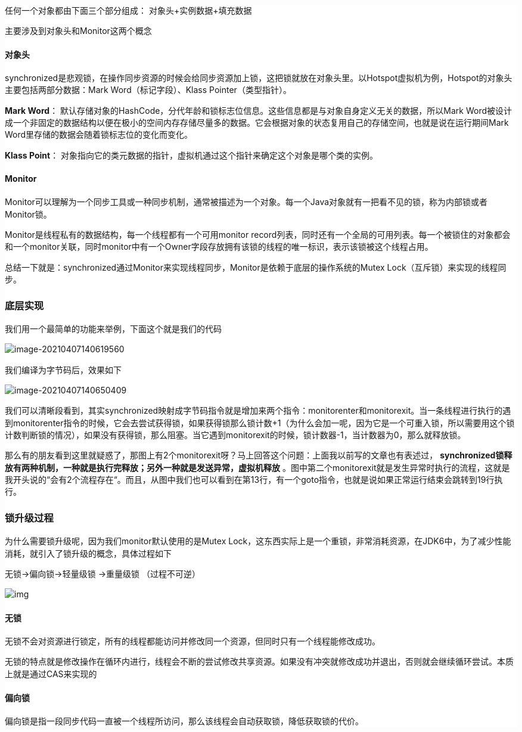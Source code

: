 任何一个对象都由下面三个部分组成： 对象头+实例数据+填充数据

主要涉及到对象头和Monitor这两个概念

#### 对象头

synchronized是悲观锁，在操作同步资源的时候会给同步资源加上锁，这把锁就放在对象头里。以Hotspot虚拟机为例，Hotspot的对象头主要包括两部分数据：Mark Word（标记字段）、Klass Pointer（类型指针）。

**Mark Word**： 默认存储对象的HashCode，分代年龄和锁标志位信息。这些信息都是与对象自身定义无关的数据，所以Mark Word被设计成一个非固定的数据结构以便在极小的空间内存存储尽量多的数据。它会根据对象的状态复用自己的存储空间，也就是说在运行期间Mark Word里存储的数据会随着锁标志位的变化而变化。

**Klass Point**： 对象指向它的类元数据的指针，虚拟机通过这个指针来确定这个对象是哪个类的实例。

#### Monitor

Monitor可以理解为一个同步工具或一种同步机制，通常被描述为一个对象。每一个Java对象就有一把看不见的锁，称为内部锁或者Monitor锁。

Monitor是线程私有的数据结构，每一个线程都有一个可用monitor record列表，同时还有一个全局的可用列表。每一个被锁住的对象都会和一个monitor关联，同时monitor中有一个Owner字段存放拥有该锁的线程的唯一标识，表示该锁被这个线程占用。

总结一下就是：synchronized通过Monitor来实现线程同步，Monitor是依赖于底层的操作系统的Mutex Lock（互斥锁）来实现的线程同步。

### 底层实现

我们用一个最简单的功能来举例，下面这个就是我们的代码

![image-20210407140619560](https://img.xiaoyou66.com/2021/04/07/34d4994b44a27.png)

我们编译为字节码后，效果如下

![image-20210407140650409](https://img.xiaoyou66.com/2021/04/07/424db2859b44c.png)

我们可以清晰段看到，其实synchronized映射成字节码指令就是增加来两个指令：monitorenter和monitorexit。当一条线程进行执行的遇到monitorenter指令的时候，它会去尝试获得锁，如果获得锁那么锁计数+1（为什么会加一呢，因为它是一个可重入锁，所以需要用这个锁计数判断锁的情况），如果没有获得锁，那么阻塞。当它遇到monitorexit的时候，锁计数器-1，当计数器为0，那么就释放锁。

那么有的朋友看到这里就疑惑了，那图上有2个monitorexit呀？马上回答这个问题：上面我以前写的文章也有表述过， **synchronized锁释放有两种机制，一种就是执行完释放；另外一种就是发送异常，虚拟机释放** 。图中第二个monitorexit就是发生异常时执行的流程，这就是我开头说的“会有2个流程存在“。而且，从图中我们也可以看到在第13行，有一个goto指令，也就是说如果正常运行结束会跳转到19行执行。

### 锁升级过程

为什么需要锁升级呢，因为我们monitor默认使用的是Mutex Lock，这东西实际上是一个重锁，非常消耗资源，在JDK6中，为了减少性能消耗，就引入了锁升级的概念，具体过程如下

无锁->偏向锁->轻量级锁 ->重量级锁 （过程不可逆）

![img](https://img.xiaoyou66.com/2021/03/30/626fc95178e8b.jpg)

#### 无锁

无锁不会对资源进行锁定，所有的线程都能访问并修改同一个资源，但同时只有一个线程能修改成功。

无锁的特点就是修改操作在循环内进行，线程会不断的尝试修改共享资源。如果没有冲突就修改成功并退出，否则就会继续循环尝试。本质上就是通过CAS来实现的

#### 偏向锁

偏向锁是指一段同步代码一直被一个线程所访问，那么该线程会自动获取锁，降低获取锁的代价。
